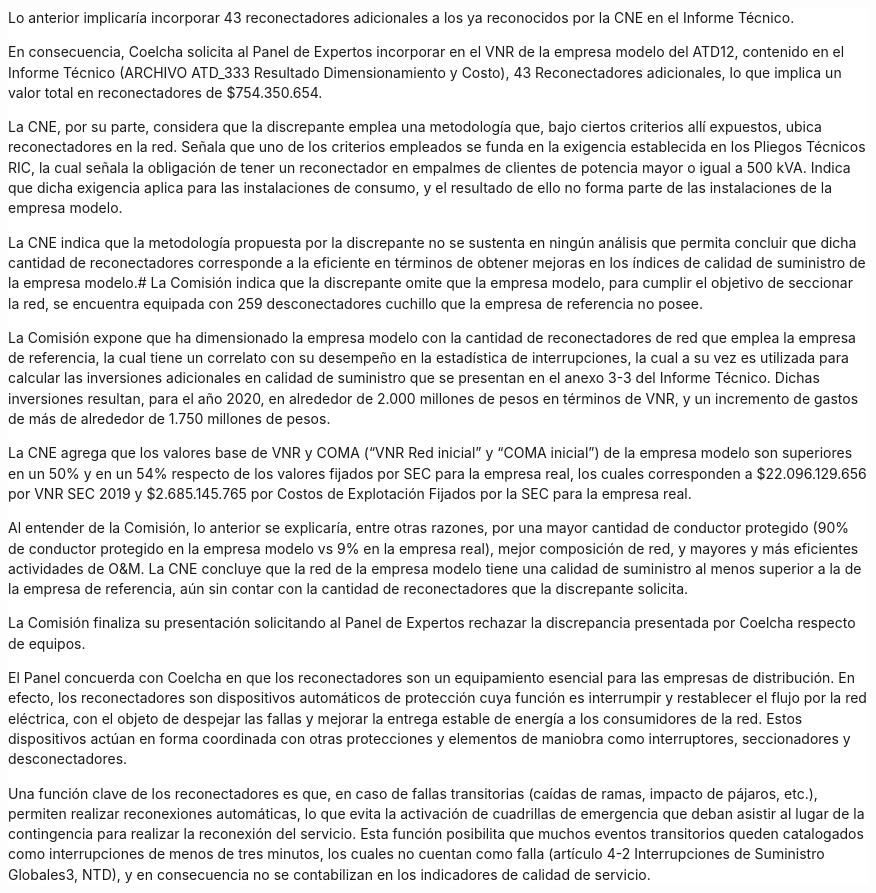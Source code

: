 Lo anterior implicaría incorporar 43 reconectadores adicionales a los ya reconocidos por la CNE en el Informe Técnico.

En consecuencia, Coelcha solicita al Panel de Expertos incorporar en el VNR de la empresa modelo del ATD12, contenido en el Informe Técnico (ARCHIVO ATD_333 Resultado Dimensionamiento y Costo), 43 Reconectadores adicionales, lo que implica un valor total en reconectadores de $754.350.654.

La CNE, por su parte, considera que la discrepante emplea una metodología que, bajo ciertos criterios allí expuestos, ubica reconectadores en la red. Señala que uno de los criterios empleados se funda en la exigencia establecida en los Pliegos Técnicos RIC, la cual señala la obligación de tener un reconectador en empalmes de clientes de potencia mayor o igual a 500 kVA. Indica que dicha exigencia aplica para las instalaciones de consumo, y el resultado de ello no forma parte de las instalaciones de la empresa modelo.

La CNE indica que la metodología propuesta por la discrepante no se sustenta en ningún análisis que permita concluir que dicha cantidad de reconectadores corresponde a la eficiente en términos de obtener mejoras en los índices de calidad de suministro de la empresa modelo.# La Comisión indica que la discrepante omite que la empresa modelo, para cumplir el objetivo de seccionar la red, se encuentra equipada con 259 desconectadores cuchillo que la empresa de referencia no posee.

La Comisión expone que ha dimensionado la empresa modelo con la cantidad de reconectadores de red que emplea la empresa de referencia, la cual tiene un correlato con su desempeño en la estadística de interrupciones, la cual a su vez es utilizada para calcular las inversiones adicionales en calidad de suministro que se presentan en el anexo 3-3 del Informe Técnico. Dichas inversiones resultan, para el año 2020, en alrededor de 2.000 millones de pesos en términos de VNR, y un incremento de gastos de más de alrededor de 1.750 millones de pesos.

La CNE agrega que los valores base de VNR y COMA (“VNR Red inicial” y “COMA inicial”) de la empresa modelo son superiores en un 50% y en un 54% respecto de los valores fijados por SEC para la empresa real, los cuales corresponden a $22.096.129.656 por VNR SEC 2019 y $2.685.145.765 por Costos de Explotación Fijados por la SEC para la empresa real.

Al entender de la Comisión, lo anterior se explicaría, entre otras razones, por una mayor cantidad de conductor protegido (90% de conductor protegido en la empresa modelo vs 9% en la empresa real), mejor composición de red, y mayores y más eficientes actividades de O&M. La CNE concluye que la red de la empresa modelo tiene una calidad de suministro al menos superior a la de la empresa de referencia, aún sin contar con la cantidad de reconectadores que la discrepante solicita.

La Comisión finaliza su presentación solicitando al Panel de Expertos rechazar la discrepancia presentada por Coelcha respecto de equipos.

El Panel concuerda con Coelcha en que los reconectadores son un equipamiento esencial para las empresas de distribución. En efecto, los reconectadores son dispositivos automáticos de protección cuya función es interrumpir y restablecer el flujo por la red eléctrica, con el objeto de despejar las fallas y mejorar la entrega estable de energía a los consumidores de la red. Estos dispositivos actúan en forma coordinada con otras protecciones y elementos de maniobra como interruptores, seccionadores y desconectadores.

Una función clave de los reconectadores es que, en caso de fallas transitorias (caídas de ramas, impacto de pájaros, etc.), permiten realizar reconexiones automáticas, lo que evita la activación de cuadrillas de emergencia que deban asistir al lugar de la contingencia para realizar la reconexión del servicio. Esta función posibilita que muchos eventos transitorios queden catalogados como interrupciones de menos de tres minutos, los cuales no cuentan como falla (artículo 4-2 Interrupciones de Suministro Globales3, NTD), y en consecuencia no se contabilizan en los indicadores de calidad de servicio.

